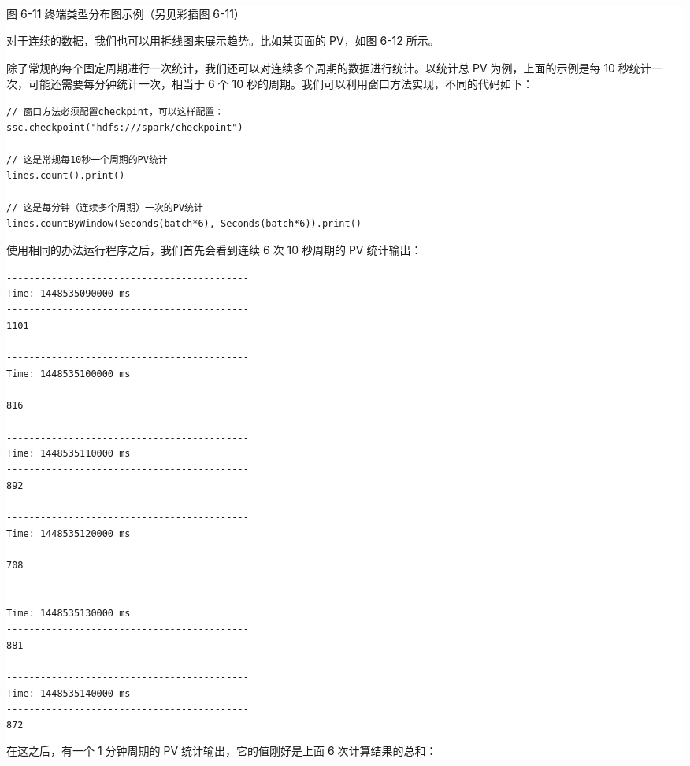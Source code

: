 图 6-11 终端类型分布图示例（另见彩插图 6-11）

对于连续的数据，我们也可以用拆线图来展示趋势。比如某页面的 PV，如图 6-12 所示。

除了常规的每个固定周期进行一次统计，我们还可以对连续多个周期的数据进行统计。以统计总 PV 为例，上面的示例是每 10 秒统计一次，可能还需要每分钟统计一次，相当于 6 个 10 秒的周期。我们可以利用窗口方法实现，不同的代码如下：

```
// 窗口方法必须配置checkpint，可以这样配置： 
ssc.checkpoint("hdfs:///spark/checkpoint") 

// 这是常规每10秒一个周期的PV统计 
lines.count().print() 

// 这是每分钟（连续多个周期）一次的PV统计 
lines.countByWindow(Seconds(batch*6), Seconds(batch*6)).print()

```

使用相同的办法运行程序之后，我们首先会看到连续 6 次 10 秒周期的 PV 统计输出：

```
-------------------------------------------
Time: 1448535090000 ms 
------------------------------------------- 
1101 

------------------------------------------- 
Time: 1448535100000 ms
------------------------------------------- 
816 

-------------------------------------------
Time: 1448535110000 ms 
------------------------------------------- 
892 

------------------------------------------- 
Time: 1448535120000 ms 
------------------------------------------- 
708 

-------------------------------------------
Time: 1448535130000 ms 
-------------------------------------------
881

-------------------------------------------
Time: 1448535140000 ms 
------------------------------------------- 
872

```

在这之后，有一个 1 分钟周期的 PV 统计输出，它的值刚好是上面 6 次计算结果的总和：
